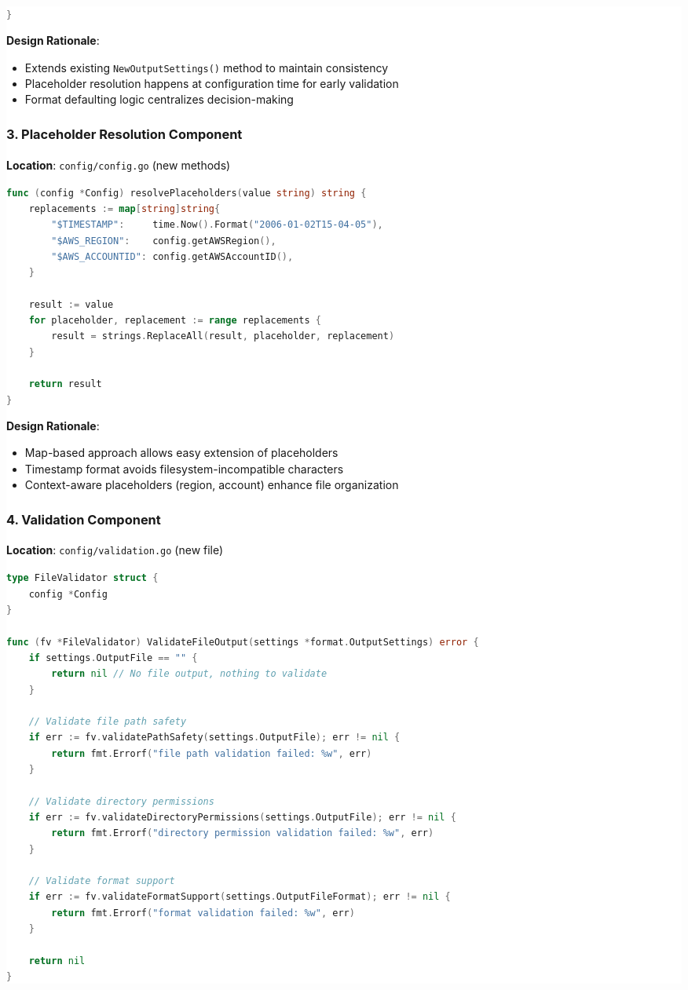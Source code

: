 ```go
}
```

**Design Rationale**:
- Extends existing `NewOutputSettings()` method to maintain consistency
- Placeholder resolution happens at configuration time for early validation
- Format defaulting logic centralizes decision-making

### 3. Placeholder Resolution Component

**Location**: `config/config.go` (new methods)

```go
func (config *Config) resolvePlaceholders(value string) string {
    replacements := map[string]string{
        "$TIMESTAMP":     time.Now().Format("2006-01-02T15-04-05"),
        "$AWS_REGION":    config.getAWSRegion(),
        "$AWS_ACCOUNTID": config.getAWSAccountID(),
    }
    
    result := value
    for placeholder, replacement := range replacements {
        result = strings.ReplaceAll(result, placeholder, replacement)
    }
    
    return result
}
```

**Design Rationale**:
- Map-based approach allows easy extension of placeholders
- Timestamp format avoids filesystem-incompatible characters
- Context-aware placeholders (region, account) enhance file organization

### 4. Validation Component

**Location**: `config/validation.go` (new file)

```go
type FileValidator struct {
    config *Config
}

func (fv *FileValidator) ValidateFileOutput(settings *format.OutputSettings) error {
    if settings.OutputFile == "" {
        return nil // No file output, nothing to validate
    }
    
    // Validate file path safety
    if err := fv.validatePathSafety(settings.OutputFile); err != nil {
        return fmt.Errorf("file path validation failed: %w", err)
    }
    
    // Validate directory permissions
    if err := fv.validateDirectoryPermissions(settings.OutputFile); err != nil {
        return fmt.Errorf("directory permission validation failed: %w", err)
    }
    
    // Validate format support
    if err := fv.validateFormatSupport(settings.OutputFileFormat); err != nil {
        return fmt.Errorf("format validation failed: %w", err)
    }
    
    return nil
}
```